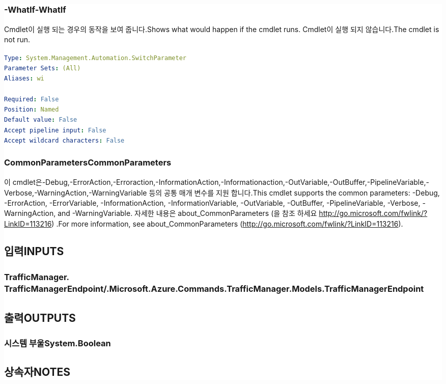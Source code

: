 ### <span data-ttu-id="ff11d-145">-WhatIf</span><span class="sxs-lookup"><span data-stu-id="ff11d-145">-WhatIf</span></span>
<span data-ttu-id="ff11d-146">Cmdlet이 실행 되는 경우의 동작을 보여 줍니다.</span><span class="sxs-lookup"><span data-stu-id="ff11d-146">Shows what would happen if the cmdlet runs.</span></span>
<span data-ttu-id="ff11d-147">Cmdlet이 실행 되지 않습니다.</span><span class="sxs-lookup"><span data-stu-id="ff11d-147">The cmdlet is not run.</span></span>

```yaml
Type: System.Management.Automation.SwitchParameter
Parameter Sets: (All)
Aliases: wi

Required: False
Position: Named
Default value: False
Accept pipeline input: False
Accept wildcard characters: False
```

### <span data-ttu-id="ff11d-148">CommonParameters</span><span class="sxs-lookup"><span data-stu-id="ff11d-148">CommonParameters</span></span>
<span data-ttu-id="ff11d-149">이 cmdlet은-Debug,-ErrorAction,-Erroraction,-InformationAction,-Informationaction,-OutVariable,-OutBuffer,-PipelineVariable,-Verbose,-WarningAction,-WarningVariable 등의 공통 매개 변수를 지원 합니다.</span><span class="sxs-lookup"><span data-stu-id="ff11d-149">This cmdlet supports the common parameters: -Debug, -ErrorAction, -ErrorVariable, -InformationAction, -InformationVariable, -OutVariable, -OutBuffer, -PipelineVariable, -Verbose, -WarningAction, and -WarningVariable.</span></span> <span data-ttu-id="ff11d-150">자세한 내용은 about_CommonParameters (을 참조 하세요 http://go.microsoft.com/fwlink/?LinkID=113216) .</span><span class="sxs-lookup"><span data-stu-id="ff11d-150">For more information, see about_CommonParameters (http://go.microsoft.com/fwlink/?LinkID=113216).</span></span>

## <span data-ttu-id="ff11d-151">입력</span><span class="sxs-lookup"><span data-stu-id="ff11d-151">INPUTS</span></span>

### <span data-ttu-id="ff11d-152">TrafficManager. TrafficManagerEndpoint/.</span><span class="sxs-lookup"><span data-stu-id="ff11d-152">Microsoft.Azure.Commands.TrafficManager.Models.TrafficManagerEndpoint</span></span>

## <span data-ttu-id="ff11d-153">출력</span><span class="sxs-lookup"><span data-stu-id="ff11d-153">OUTPUTS</span></span>

### <span data-ttu-id="ff11d-154">시스템 부울</span><span class="sxs-lookup"><span data-stu-id="ff11d-154">System.Boolean</span></span>

## <span data-ttu-id="ff11d-155">상속자</span><span class="sxs-lookup"><span data-stu-id="ff11d-155">NOTES</span></span>
